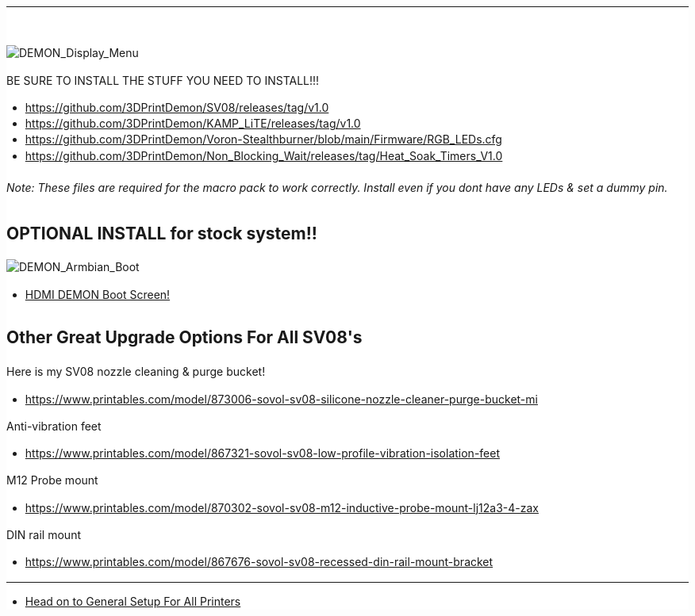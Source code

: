 ****************************************************************************************************************************

<br>

![DEMON_Display_Menu](https://github.com/user-attachments/assets/6a5a642d-c668-41dd-af7f-c8a7aee80a55)


BE SURE TO INSTALL THE STUFF YOU NEED TO INSTALL!!!

- https://github.com/3DPrintDemon/SV08/releases/tag/v1.0
- https://github.com/3DPrintDemon/KAMP_LiTE/releases/tag/v1.0
- https://github.com/3DPrintDemon/Voron-Stealthburner/blob/main/Firmware/RGB_LEDs.cfg
- https://github.com/3DPrintDemon/Non_Blocking_Wait/releases/tag/Heat_Soak_Timers_V1.0
  
###### Note: These files are required for the macro pack to work correctly. Install even if you dont have any LEDs & set a dummy pin.

## OPTIONAL INSTALL for stock system!!
![DEMON_Armbian_Boot](https://github.com/user-attachments/assets/a3d92371-929e-4850-b05f-acfaed6575ba)


- [HDMI DEMON Boot Screen!](https://github.com/3DPrintDemon/Demon_Klipper_Essentials_Unified/blob/main/Documentation/INSTALL_INSTRUCTIONS/DEMON_Armbian_HDMI_Boot_Screen/DEMON_HDMI_Boot_Screen_Install.md)

## Other Great Upgrade Options For All SV08's
Here is my SV08 nozzle cleaning & purge bucket!

- https://www.printables.com/model/873006-sovol-sv08-silicone-nozzle-cleaner-purge-bucket-mi

Anti-vibration feet

- https://www.printables.com/model/867321-sovol-sv08-low-profile-vibration-isolation-feet

M12 Probe mount

- https://www.printables.com/model/870302-sovol-sv08-m12-inductive-probe-mount-lj12a3-4-zax

DIN rail mount

 - https://www.printables.com/model/867676-sovol-sv08-recessed-din-rail-mount-bracket

****************************************************************************************************************************


- [Head on to General Setup For All Printers](https://github.com/3DPrintDemon/Demon_Klipper_Essentials_Unified/blob/main/Documentation/INSTALL_INSTRUCTIONS/General_Setup_For_All_Printers/INSTALL_INSTRUCTIONS.md)
